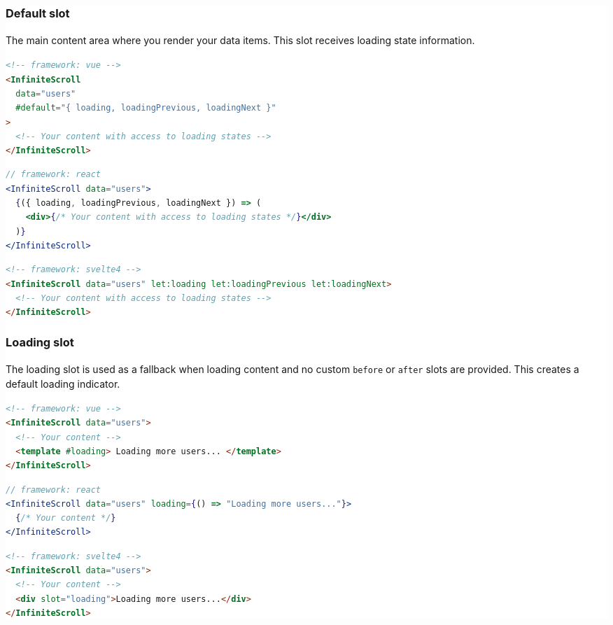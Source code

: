 ### Default slot

The main content area where you render your data items. This slot receives loading state information.

```html
<!-- framework: vue -->
<InfiniteScroll
  data="users"
  #default="{ loading, loadingPrevious, loadingNext }"
>
  <!-- Your content with access to loading states -->
</InfiniteScroll>
```

```jsx
// framework: react
<InfiniteScroll data="users">
  {({ loading, loadingPrevious, loadingNext }) => (
    <div>{/* Your content with access to loading states */}</div>
  )}
</InfiniteScroll>
```

```html
<!-- framework: svelte4 -->
<InfiniteScroll data="users" let:loading let:loadingPrevious let:loadingNext>
  <!-- Your content with access to loading states -->
</InfiniteScroll>
```

### Loading slot

The loading slot is used as a fallback when loading content and no custom `before` or `after` slots are provided. This creates a default loading indicator.

```html
<!-- framework: vue -->
<InfiniteScroll data="users">
  <!-- Your content -->
  <template #loading> Loading more users... </template>
</InfiniteScroll>
```

```jsx
// framework: react
<InfiniteScroll data="users" loading={() => "Loading more users..."}>
  {/* Your content */}
</InfiniteScroll>
```

```html
<!-- framework: svelte4 -->
<InfiniteScroll data="users">
  <!-- Your content -->
  <div slot="loading">Loading more users...</div>
</InfiniteScroll>
```
